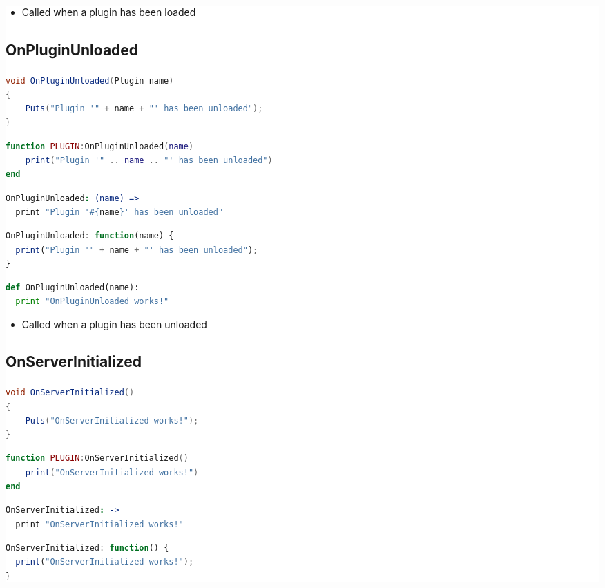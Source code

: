  * Called when a plugin has been loaded

## OnPluginUnloaded

``` csharp
void OnPluginUnloaded(Plugin name)
{
    Puts("Plugin '" + name + "' has been unloaded");
}
```

``` lua
function PLUGIN:OnPluginUnloaded(name)
    print("Plugin '" .. name .. "' has been unloaded")
end
```

``` coffeescript
OnPluginUnloaded: (name) =>
  print "Plugin '#{name}' has been unloaded"
```

``` javascript
OnPluginUnloaded: function(name) {
  print("Plugin '" + name + "' has been unloaded");
}
```

``` python
def OnPluginUnloaded(name):
  print "OnPluginUnloaded works!"
```

 * Called when a plugin has been unloaded

## OnServerInitialized

``` csharp
void OnServerInitialized()
{
    Puts("OnServerInitialized works!");
}
```

``` lua
function PLUGIN:OnServerInitialized()
    print("OnServerInitialized works!")
end
```

``` coffeescript
OnServerInitialized: ->
  print "OnServerInitialized works!"
```

``` javascript
OnServerInitialized: function() {
  print("OnServerInitialized works!");
}
```

